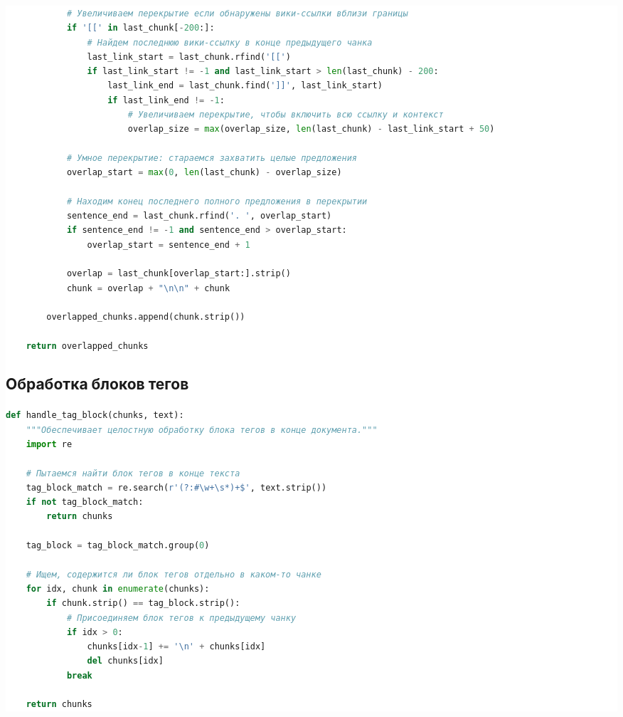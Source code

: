 ```python
            # Увеличиваем перекрытие если обнаружены вики-ссылки вблизи границы
            if '[[' in last_chunk[-200:]:
                # Найдем последнюю вики-ссылку в конце предыдущего чанка
                last_link_start = last_chunk.rfind('[[')
                if last_link_start != -1 and last_link_start > len(last_chunk) - 200:
                    last_link_end = last_chunk.find(']]', last_link_start)
                    if last_link_end != -1:
                        # Увеличиваем перекрытие, чтобы включить всю ссылку и контекст
                        overlap_size = max(overlap_size, len(last_chunk) - last_link_start + 50)
            
            # Умное перекрытие: стараемся захватить целые предложения
            overlap_start = max(0, len(last_chunk) - overlap_size)
            
            # Находим конец последнего полного предложения в перекрытии
            sentence_end = last_chunk.rfind('. ', overlap_start)
            if sentence_end != -1 and sentence_end > overlap_start:
                overlap_start = sentence_end + 1
                
            overlap = last_chunk[overlap_start:].strip()
            chunk = overlap + "\n\n" + chunk
            
        overlapped_chunks.append(chunk.strip())

    return overlapped_chunks
```

## Обработка блоков тегов

```python
def handle_tag_block(chunks, text):
    """Обеспечивает целостную обработку блока тегов в конце документа."""
    import re

    # Пытаемся найти блок тегов в конце текста
    tag_block_match = re.search(r'(?:#\w+\s*)+$', text.strip())
    if not tag_block_match:
        return chunks

    tag_block = tag_block_match.group(0)

    # Ищем, содержится ли блок тегов отдельно в каком-то чанке
    for idx, chunk in enumerate(chunks):
        if chunk.strip() == tag_block.strip():
            # Присоединяем блок тегов к предыдущему чанку
            if idx > 0:
                chunks[idx-1] += '\n' + chunks[idx]
                del chunks[idx]
            break

    return chunks

```
